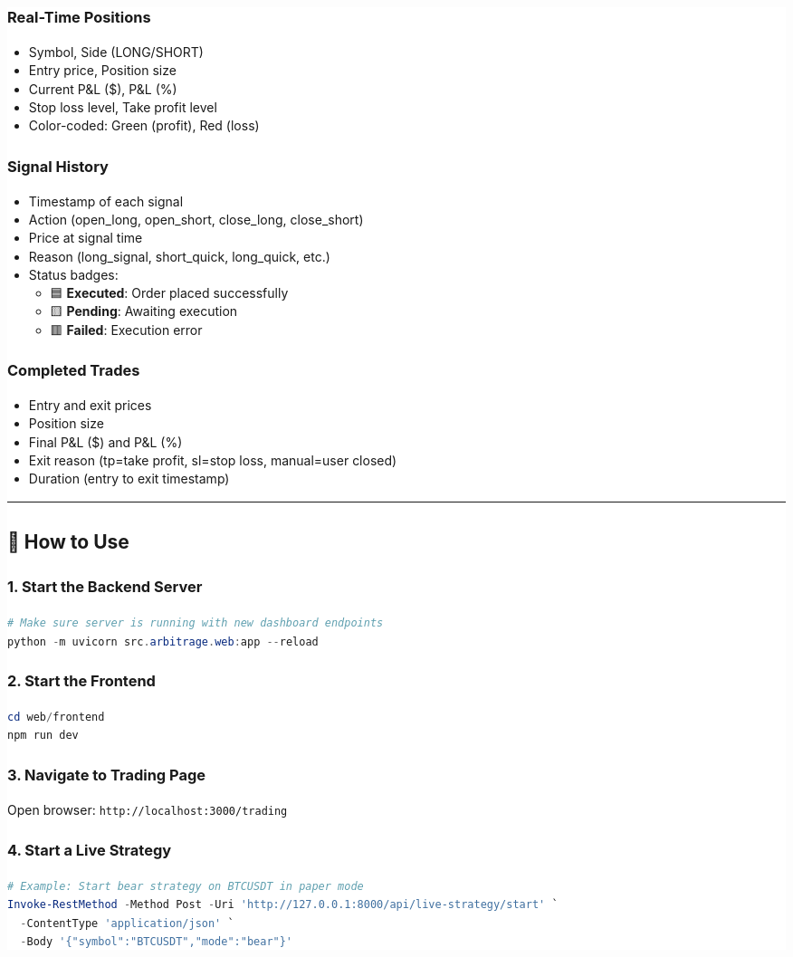 ### Real-Time Positions
- Symbol, Side (LONG/SHORT)
- Entry price, Position size
- Current P&L ($), P&L (%)
- Stop loss level, Take profit level
- Color-coded: Green (profit), Red (loss)

### Signal History
- Timestamp of each signal
- Action (open_long, open_short, close_long, close_short)
- Price at signal time
- Reason (long_signal, short_quick, long_quick, etc.)
- Status badges:
  - 🟦 **Executed**: Order placed successfully
  - 🟨 **Pending**: Awaiting execution
  - 🟥 **Failed**: Execution error

### Completed Trades
- Entry and exit prices
- Position size
- Final P&L ($) and P&L (%)
- Exit reason (tp=take profit, sl=stop loss, manual=user closed)
- Duration (entry to exit timestamp)

---

## 🚀 How to Use

### 1. Start the Backend Server
```powershell
# Make sure server is running with new dashboard endpoints
python -m uvicorn src.arbitrage.web:app --reload
```

### 2. Start the Frontend
```powershell
cd web/frontend
npm run dev
```

### 3. Navigate to Trading Page
Open browser: `http://localhost:3000/trading`

### 4. Start a Live Strategy
```powershell
# Example: Start bear strategy on BTCUSDT in paper mode
Invoke-RestMethod -Method Post -Uri 'http://127.0.0.1:8000/api/live-strategy/start' `
  -ContentType 'application/json' `
  -Body '{"symbol":"BTCUSDT","mode":"bear"}'
```
